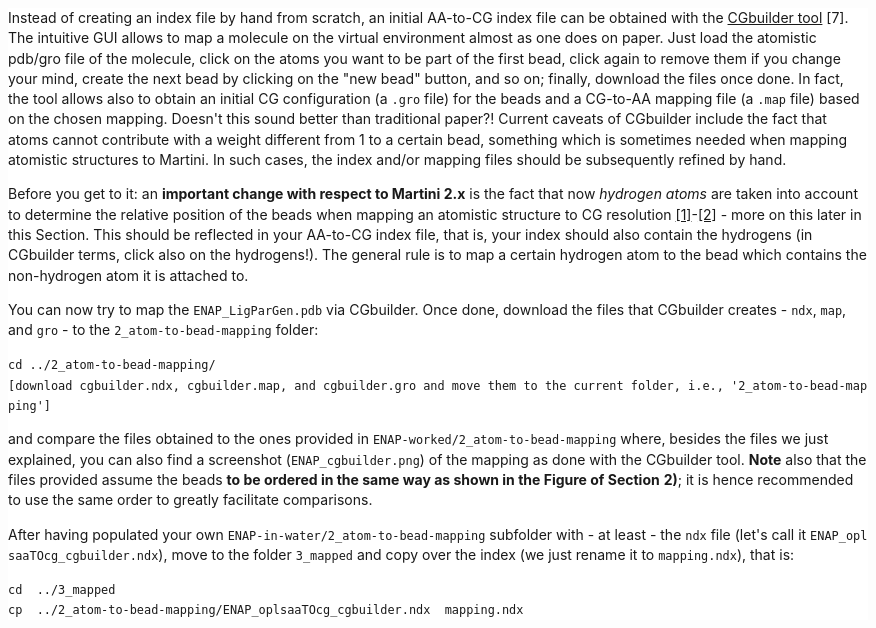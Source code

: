 Instead of creating an index file by hand from scratch, an initial AA-to-CG index file can be obtained with the 
[CGbuilder tool](https://jbarnoud.github.io/cgbuilder/) [7]. The intuitive GUI allows to map a molecule on the virtual environment 
almost as one does on paper. Just load the atomistic pdb/gro file of the molecule, click on the atoms you want to be part of the first bead, 
click again to remove them if you change your mind, create the next bead by clicking on the "new bead" button, and so on; 
finally, download the files once done. In fact, the tool allows also to obtain an initial CG configuration (a `.gro` file) 
for the beads and a CG-to-AA mapping file (a `.map` file) based on the chosen mapping. Doesn't this sound better than traditional paper?! 
Current caveats of CGbuilder include the fact that atoms cannot contribute with a weight different from 1 to a certain bead, something 
which is sometimes needed when mapping atomistic structures to Martini. In such cases, 
the index and/or mapping files should be subsequently refined by hand.

Before you get to it: an **important change with respect to Martini 2.x** is the fact that now *hydrogen atoms* 
are taken into account to determine the relative position of the beads when mapping an atomistic structure to CG resolution 
[[1]](https://doi.org/10.1038/s41592-021-01098-3)-[[2]](https://doi.org/10.33774/chemrxiv-2021-1qmq9) - more on this later in this Section. 
This should be reflected in your AA-to-CG index file, that is, your index should also contain the hydrogens 
(in CGbuilder terms, click also on the hydrogens!). 
The general rule is to map a certain hydrogen atom to the bead which contains the non-hydrogen atom it is attached to.

You can now try to map the `ENAP_LigParGen.pdb` via CGbuilder. Once done, download the files that CGbuilder 
creates - `ndx`, `map`, and `gro` - to the `2_atom-to-bead-mapping` folder:

```
cd ../2_atom-to-bead-mapping/
[download cgbuilder.ndx, cgbuilder.map, and cgbuilder.gro and move them to the current folder, i.e., '2_atom-to-bead-mapping']
```

and compare the files obtained to the ones provided 
in `ENAP-worked/2_atom-to-bead-mapping` where, besides the files we just explained, you can also find a screenshot 
(`ENAP_cgbuilder.png`) of the mapping as done with the CGbuilder tool. **Note** also that the files provided assume the beads 
**to be ordered in the same way as shown in the Figure of Section** **2)**; it is hence recommended to use the same order to greatly facilitate comparisons.

After having populated your own `ENAP-in-water/2_atom-to-bead-mapping` subfolder with - at least - the `ndx` file (let's call it 
`ENAP_oplsaaTOcg_cgbuilder.ndx`), move to the folder `3_mapped` and copy over the index (we just rename it to `mapping.ndx`), that is:

```
cd  ../3_mapped
cp  ../2_atom-to-bead-mapping/ENAP_oplsaaTOcg_cgbuilder.ndx  mapping.ndx
```
